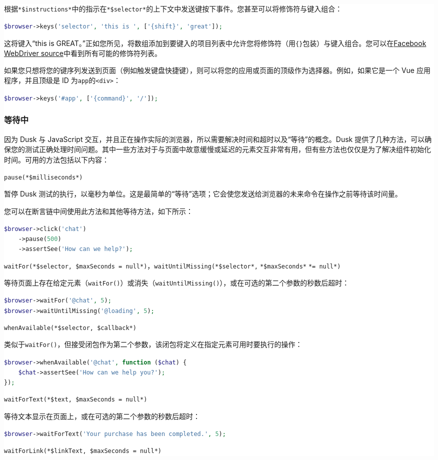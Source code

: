 根据`*$instructions*`中的指示在`*$selector*`的上下文中发送键按下事件。您甚至可以将修饰符与键入组合：

```php
$browser->keys('selector', 'this is ', ['{shift}', 'great']);
```

这将键入“this is GREAT。”正如您所见，将数组添加到要键入的项目列表中允许您将修饰符（用`{}`包装）与键入组合。您可以在[Facebook WebDriver source](https://oreil.ly/_gKa4)中看到所有可能的修饰符列表。

如果您只想将您的键序列发送到页面（例如触发键盘快捷键），则可以将您的应用或页面的顶级作为选择器。例如，如果它是一个 Vue 应用程序，并且顶级是 ID 为`app`的`<div>`：

```php
$browser->keys('#app', ['{command}', '/']);
```

### 等待中

因为 Dusk 与 JavaScript 交互，并且正在操作实际的浏览器，所以需要解决时间和超时以及“等待”的概念。Dusk 提供了几种方法，可以确保您的测试正确处理时间问题。其中一些方法对于与页面中故意缓慢或延迟的元素交互非常有用，但有些方法也仅仅是为了解决组件初始化时间。可用的方法包括以下内容：

`pause(*$milliseconds*)`

暂停 Dusk 测试的执行，以毫秒为单位。这是最简单的“等待”选项；它会使您发送给浏览器的未来命令在操作之前等待该时间量。

您可以在断言链中间使用此方法和其他等待方法，如下所示：

```php
$browser->click('chat')
    ->pause(500)
    ->assertSee('How can we help?');
```

`waitFor(*$selector, $maxSeconds = null*)`，`waitUntilMissing(*$selector*,` `*$maxSeconds*` `*= null*)`

等待页面上存在给定元素（`waitFor()`）或消失（`waitUntilMissing()`），或在可选的第二个参数的秒数后超时：

```php
$browser->waitFor('@chat', 5);
$browser->waitUntilMissing('@loading', 5);
```

`whenAvailable(*$selector, $callback*)`

类似于`waitFor()`，但接受闭包作为第二个参数，该闭包将定义在指定元素可用时要执行的操作：

```php
$browser->whenAvailable('@chat', function ($chat) {
    $chat->assertSee('How can we help you?');
});
```

`waitForText(*$text, $maxSeconds = null*)`

等待文本显示在页面上，或在可选的第二个参数的秒数后超时：

```php
$browser->waitForText('Your purchase has been completed.', 5);
```

`waitForLink(*$linkText, $maxSeconds = null*)`
